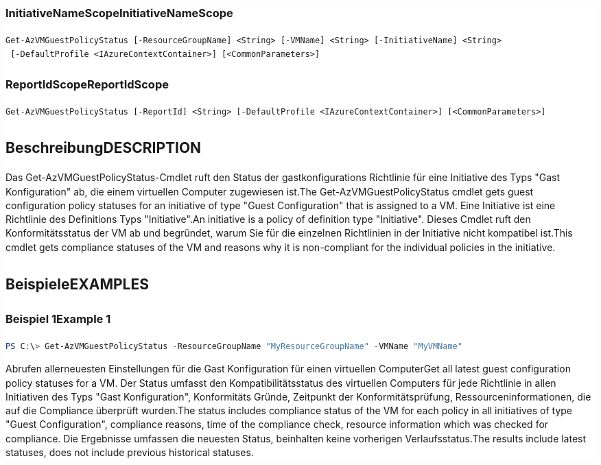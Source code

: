 ### <span data-ttu-id="a802c-108">InitiativeNameScope</span><span class="sxs-lookup"><span data-stu-id="a802c-108">InitiativeNameScope</span></span>
```
Get-AzVMGuestPolicyStatus [-ResourceGroupName] <String> [-VMName] <String> [-InitiativeName] <String>
 [-DefaultProfile <IAzureContextContainer>] [<CommonParameters>]
```

### <span data-ttu-id="a802c-109">ReportIdScope</span><span class="sxs-lookup"><span data-stu-id="a802c-109">ReportIdScope</span></span>
```
Get-AzVMGuestPolicyStatus [-ReportId] <String> [-DefaultProfile <IAzureContextContainer>] [<CommonParameters>]
```

## <span data-ttu-id="a802c-110">Beschreibung</span><span class="sxs-lookup"><span data-stu-id="a802c-110">DESCRIPTION</span></span>
<span data-ttu-id="a802c-111">Das Get-AzVMGuestPolicyStatus-Cmdlet ruft den Status der gastkonfigurations Richtlinie für eine Initiative des Typs "Gast Konfiguration" ab, die einem virtuellen Computer zugewiesen ist.</span><span class="sxs-lookup"><span data-stu-id="a802c-111">The Get-AzVMGuestPolicyStatus cmdlet gets guest configuration policy statuses for an initiative of type "Guest Configuration" that is assigned to a VM.</span></span>
<span data-ttu-id="a802c-112">Eine Initiative ist eine Richtlinie des Definitions Typs "Initiative".</span><span class="sxs-lookup"><span data-stu-id="a802c-112">An initiative is a policy of definition type "Initiative".</span></span>
<span data-ttu-id="a802c-113">Dieses Cmdlet ruft den Konformitätsstatus der VM ab und begründet, warum Sie für die einzelnen Richtlinien in der Initiative nicht kompatibel ist.</span><span class="sxs-lookup"><span data-stu-id="a802c-113">This cmdlet gets compliance statuses of the VM and reasons why it is non-compliant for the individual policies in the initiative.</span></span>

## <span data-ttu-id="a802c-114">Beispiele</span><span class="sxs-lookup"><span data-stu-id="a802c-114">EXAMPLES</span></span>

### <span data-ttu-id="a802c-115">Beispiel 1</span><span class="sxs-lookup"><span data-stu-id="a802c-115">Example 1</span></span>
```powershell
PS C:\> Get-AzVMGuestPolicyStatus -ResourceGroupName "MyResourceGroupName" -VMName "MyVMName"
```

<span data-ttu-id="a802c-116">Abrufen allerneuesten Einstellungen für die Gast Konfiguration für einen virtuellen Computer</span><span class="sxs-lookup"><span data-stu-id="a802c-116">Get all latest guest configuration policy statuses for a VM.</span></span>
<span data-ttu-id="a802c-117">Der Status umfasst den Kompatibilitätsstatus des virtuellen Computers für jede Richtlinie in allen Initiativen des Typs "Gast Konfiguration", Konformitäts Gründe, Zeitpunkt der Konformitätsprüfung, Ressourceninformationen, die auf die Compliance überprüft wurden.</span><span class="sxs-lookup"><span data-stu-id="a802c-117">The status includes compliance status of the VM for each policy in all initiatives of type "Guest Configuration", compliance reasons, time of the compliance check, resource information which was checked for compliance.</span></span>
<span data-ttu-id="a802c-118">Die Ergebnisse umfassen die neuesten Status, beinhalten keine vorherigen Verlaufsstatus.</span><span class="sxs-lookup"><span data-stu-id="a802c-118">The results include latest statuses, does not include previous historical statuses.</span></span>
